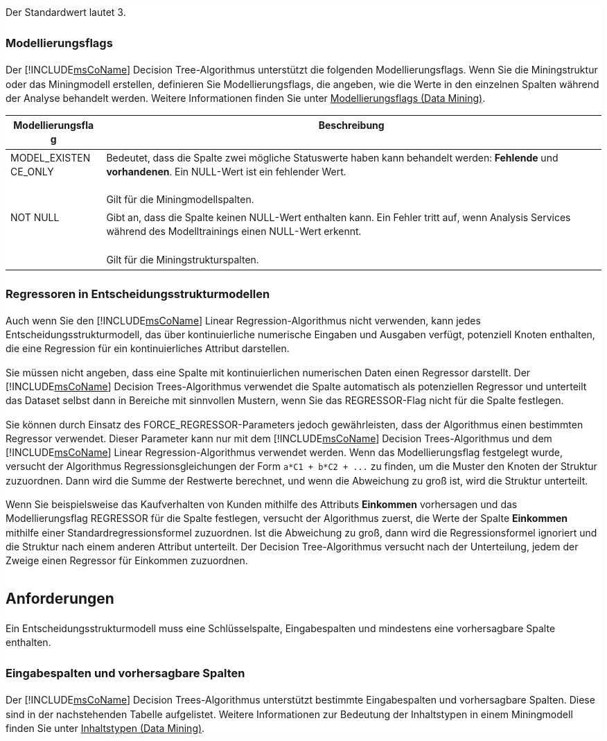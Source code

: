  Der Standardwert lautet 3.  
  
### <a name="modeling-flags"></a>Modellierungsflags  
 Der [!INCLUDE[msCoName](../../includes/msconame-md.md)] Decision Tree-Algorithmus unterstützt die folgenden Modellierungsflags. Wenn Sie die Miningstruktur oder das Miningmodell erstellen, definieren Sie Modellierungsflags, die angeben, wie die Werte in den einzelnen Spalten während der Analyse behandelt werden. Weitere Informationen finden Sie unter [Modellierungsflags &#40;Data Mining&#41;](../../analysis-services/data-mining/modeling-flags-data-mining.md).  
  
|Modellierungsflag|Beschreibung|  
|-------------------|-----------------|  
|MODEL_EXISTENCE_ONLY|Bedeutet, dass die Spalte zwei mögliche Statuswerte haben kann behandelt werden: **Fehlende** und **vorhandenen**. Ein NULL-Wert ist ein fehlender Wert.<br /><br /> Gilt für die Miningmodellspalten.|  
|NOT NULL|Gibt an, dass die Spalte keinen NULL-Wert enthalten kann. Ein Fehler tritt auf, wenn Analysis Services während des Modelltrainings einen NULL-Wert erkennt.<br /><br /> Gilt für die Miningstrukturspalten.|  
  
### <a name="regressors-in-decision-tree-models"></a>Regressoren in Entscheidungsstrukturmodellen  
 Auch wenn Sie den [!INCLUDE[msCoName](../../includes/msconame-md.md)] Linear Regression-Algorithmus nicht verwenden, kann jedes Entscheidungsstrukturmodell, das über kontinuierliche numerische Eingaben und Ausgaben verfügt, potenziell Knoten enthalten, die eine Regression für ein kontinuierliches Attribut darstellen.  
  
 Sie müssen nicht angeben, dass eine Spalte mit kontinuierlichen numerischen Daten einen Regressor darstellt. Der [!INCLUDE[msCoName](../../includes/msconame-md.md)] Decision Trees-Algorithmus verwendet die Spalte automatisch als potenziellen Regressor und unterteilt das Dataset selbst dann in Bereiche mit sinnvollen Mustern, wenn Sie das REGRESSOR-Flag nicht für die Spalte festlegen.  
  
 Sie können durch Einsatz des FORCE_REGRESSOR-Parameters jedoch gewährleisten, dass der Algorithmus einen bestimmten Regressor verwendet. Dieser Parameter kann nur mit dem [!INCLUDE[msCoName](../../includes/msconame-md.md)] Decision Trees-Algorithmus und dem [!INCLUDE[msCoName](../../includes/msconame-md.md)] Linear Regression-Algorithmus verwendet werden. Wenn das Modellierungsflag festgelegt wurde, versucht der Algorithmus Regressionsgleichungen der Form `a*C1 + b*C2 + ...` zu finden, um die Muster den Knoten der Struktur zuzuordnen. Dann wird die Summe der Restwerte berechnet, und wenn die Abweichung zu groß ist, wird die Struktur unterteilt.  
  
 Wenn Sie beispielsweise das Kaufverhalten von Kunden mithilfe des Attributs **Einkommen** vorhersagen und das Modellierungsflag REGRESSOR für die Spalte festlegen, versucht der Algorithmus zuerst, die Werte der Spalte **Einkommen** mithilfe einer Standardregressionsformel zuzuordnen. Ist die Abweichung zu groß, dann wird die Regressionsformel ignoriert und die Struktur nach einem anderen Attribut unterteilt. Der Decision Tree-Algorithmus versucht nach der Unterteilung, jedem der Zweige einen Regressor für Einkommen zuzuordnen.  
  
## <a name="requirements"></a>Anforderungen  
 Ein Entscheidungsstrukturmodell muss eine Schlüsselspalte, Eingabespalten und mindestens eine vorhersagbare Spalte enthalten.  
  
### <a name="input-and-predictable-columns"></a>Eingabespalten und vorhersagbare Spalten  
 Der [!INCLUDE[msCoName](../../includes/msconame-md.md)] Decision Trees-Algorithmus unterstützt bestimmte Eingabespalten und vorhersagbare Spalten. Diese sind in der nachstehenden Tabelle aufgelistet. Weitere Informationen zur Bedeutung der Inhaltstypen in einem Miningmodell finden Sie unter [Inhaltstypen &#40;Data Mining&#41;](../../analysis-services/data-mining/content-types-data-mining.md).  
  